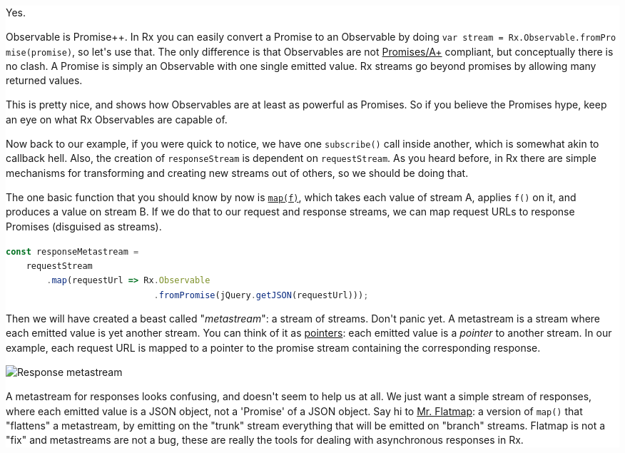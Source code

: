 Yes.

Observable is Promise++. In Rx you can easily convert a Promise to an
Observable by doing `var stream = Rx.Observable.fromPromise(promise)`,
so let's use that. The only difference is that Observables are not
[Promises/A+](http://promises-aplus.github.io/promises-spec/) compliant,
but conceptually there is no clash. A Promise is simply an Observable
with one single emitted value. Rx streams go beyond promises by allowing
many returned values.

This is pretty nice, and shows how Observables are at least as powerful
as Promises. So if you believe the Promises hype, keep an eye on what Rx
Observables are capable of.

Now back to our example, if you were quick to notice, we have one
`subscribe()` call inside another, which is somewhat akin to callback
hell. Also, the creation of `responseStream` is dependent on
`requestStream`. As you heard before, in Rx there are simple mechanisms
for transforming and creating new streams out of others, so we should be
doing that.

The one basic function that you should know by now is
[`map(f)`](https://github.com/Reactive-Extensions/RxJS/blob/master/doc/api/core/observable.md#rxobservableprototypemapselector-thisarg),
which takes each value of stream A, applies `f()` on it, and produces a
value on stream B. If we do that to our request and response streams, we
can map request URLs to response Promises (disguised as streams).

``` javascript
const responseMetastream =
    requestStream
        .map(requestUrl => Rx.Observable
                             .fromPromise(jQuery.getJSON(requestUrl)));
```

Then we will have created a beast called "*metastream*": a stream of
streams. Don't panic yet. A metastream is a stream where each emitted
value is yet another stream. You can think of it as
[pointers](https://en.wikipedia.org/wiki/Pointer_(computer_programming)):
each emitted value is a *pointer* to another stream. In our example,
each request URL is mapped to a pointer to the promise stream containing
the corresponding response.

![Response metastream](http://i.imgur.com/HHnmlac.png)

A metastream for responses looks confusing, and doesn't seem to help us
at all. We just want a simple stream of responses, where each emitted
value is a JSON object, not a 'Promise' of a JSON object. Say hi to
[Mr. Flatmap](https://github.com/Reactive-Extensions/RxJS/blob/master/doc/api/core/observable.md#rxobservableprototypeflatmapselector-resultselector):
a version of `map()` that "flattens" a metastream, by emitting on the
"trunk" stream everything that will be emitted on "branch" streams.
Flatmap is not a "fix" and metastreams are not a bug, these are really
the tools for dealing with asynchronous responses in Rx.
